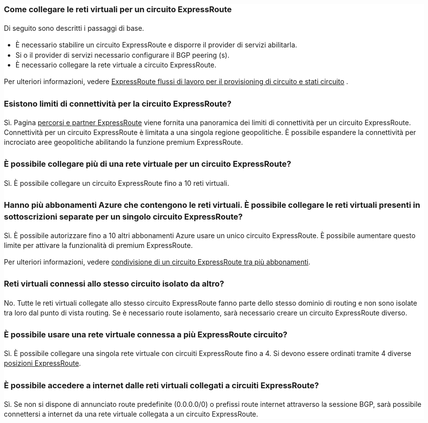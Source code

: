 ### <a name="how-do-i-connect-my-virtual-networks-to-an-expressroute-circuit"></a>Come collegare le reti virtuali per un circuito ExpressRoute
Di seguito sono descritti i passaggi di base.

- È necessario stabilire un circuito ExpressRoute e disporre il provider di servizi abilitarla.
- Si o il provider di servizi necessario configurare il BGP peering (s).
- È necessario collegare la rete virtuale a circuito ExpressRoute.

Per ulteriori informazioni, vedere [ExpressRoute flussi di lavoro per il provisioning di circuito e stati circuito](expressroute-workflows.md) .

### <a name="are-there-connectivity-boundaries-for-my-expressroute-circuit"></a>Esistono limiti di connettività per la circuito ExpressRoute?
Sì. Pagina [percorsi e partner ExpressRoute](expressroute-locations.md) viene fornita una panoramica dei limiti di connettività per un circuito ExpressRoute. Connettività per un circuito ExpressRoute è limitata a una singola regione geopolitiche. È possibile espandere la connettività per incrociato aree geopolitiche abilitando la funzione premium ExpressRoute.

### <a name="can-i-link-to-more-than-one-virtual-network-to-an-expressroute-circuit"></a>È possibile collegare più di una rete virtuale per un circuito ExpressRoute?
Sì. È possibile collegare un circuito ExpressRoute fino a 10 reti virtuali.

### <a name="i-have-multiple-azure-subscriptions-that-contain-virtual-networks-can-i-connect-virtual-networks-that-are-in-separate-subscriptions-to-a-single-expressroute-circuit"></a>Hanno più abbonamenti Azure che contengono le reti virtuali. È possibile collegare le reti virtuali presenti in sottoscrizioni separate per un singolo circuito ExpressRoute?
Sì. È possibile autorizzare fino a 10 altri abbonamenti Azure usare un unico circuito ExpressRoute. È possibile aumentare questo limite per attivare la funzionalità di premium ExpressRoute.

Per ulteriori informazioni, vedere [condivisione di un circuito ExpressRoute tra più abbonamenti](expressroute-howto-linkvnet-arm.md).

### <a name="are-virtual-networks-connected-to-the-same-circuit-isolated-from-each-other"></a>Reti virtuali connessi allo stesso circuito isolato da altro?
No. Tutte le reti virtuali collegate allo stesso circuito ExpressRoute fanno parte dello stesso dominio di routing e non sono isolate tra loro dal punto di vista routing. Se è necessario route isolamento, sarà necessario creare un circuito ExpressRoute diverso.

### <a name="can-i-have-one-virtual-network-connected-to-more-than-one-expressroute-circuit"></a>È possibile usare una rete virtuale connessa a più ExpressRoute circuito?
Sì. È possibile collegare una singola rete virtuale con circuiti ExpressRoute fino a 4. Si devono essere ordinati tramite 4 diverse [posizioni ExpressRoute](expressroute-locations.md).

### <a name="can-i-access-the-internet-from-my-virtual-networks-connected-to-expressroute-circuits"></a>È possibile accedere a internet dalle reti virtuali collegati a circuiti ExpressRoute?
Sì. Se non si dispone di annunciato route predefinite (0.0.0.0/0) o prefissi route internet attraverso la sessione BGP, sarà possibile connettersi a internet da una rete virtuale collegata a un circuito ExpressRoute.
